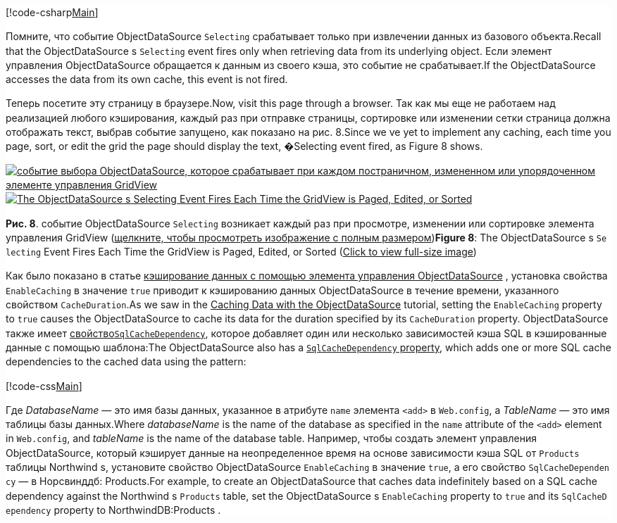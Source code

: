 [!code-csharp[Main](using-sql-cache-dependencies-cs/samples/sample8.cs)]

<span data-ttu-id="ad9d3-232">Помните, что событие ObjectDataSource `Selecting` срабатывает только при извлечении данных из базового объекта.</span><span class="sxs-lookup"><span data-stu-id="ad9d3-232">Recall that the ObjectDataSource s `Selecting` event fires only when retrieving data from its underlying object.</span></span> <span data-ttu-id="ad9d3-233">Если элемент управления ObjectDataSource обращается к данным из своего кэша, это событие не срабатывает.</span><span class="sxs-lookup"><span data-stu-id="ad9d3-233">If the ObjectDataSource accesses the data from its own cache, this event is not fired.</span></span>

<span data-ttu-id="ad9d3-234">Теперь посетите эту страницу в браузере.</span><span class="sxs-lookup"><span data-stu-id="ad9d3-234">Now, visit this page through a browser.</span></span> <span data-ttu-id="ad9d3-235">Так как мы еще не работаем над реализацией любого кэширования, каждый раз при отправке страницы, сортировке или изменении сетки страница должна отображать текст, выбрав событие запущено, как показано на рис. 8.</span><span class="sxs-lookup"><span data-stu-id="ad9d3-235">Since we ve yet to implement any caching, each time you page, sort, or edit the grid the page should display the text, �Selecting event fired, as Figure 8 shows.</span></span>

<span data-ttu-id="ad9d3-236">[![событие выбора ObjectDataSource, которое срабатывает при каждом постраничном, измененном или упорядоченном элементе управления GridView](using-sql-cache-dependencies-cs/_static/image8.gif)](using-sql-cache-dependencies-cs/_static/image9.png)</span><span class="sxs-lookup"><span data-stu-id="ad9d3-236">[![The ObjectDataSource s Selecting Event Fires Each Time the GridView is Paged, Edited, or Sorted](using-sql-cache-dependencies-cs/_static/image8.gif)](using-sql-cache-dependencies-cs/_static/image9.png)</span></span>

<span data-ttu-id="ad9d3-237">**Рис. 8**. событие ObjectDataSource `Selecting` возникает каждый раз при просмотре, изменении или сортировке элемента управления GridView ([щелкните, чтобы просмотреть изображение с полным размером](using-sql-cache-dependencies-cs/_static/image10.png))</span><span class="sxs-lookup"><span data-stu-id="ad9d3-237">**Figure 8**: The ObjectDataSource s `Selecting` Event Fires Each Time the GridView is Paged, Edited, or Sorted ([Click to view full-size image](using-sql-cache-dependencies-cs/_static/image10.png))</span></span>

<span data-ttu-id="ad9d3-238">Как было показано в статье [кэширование данных с помощью элемента управления ObjectDataSource](caching-data-with-the-objectdatasource-cs.md) , установка свойства `EnableCaching` в значение `true` приводит к кэшированию данных ObjectDataSource в течение времени, указанного свойством `CacheDuration`.</span><span class="sxs-lookup"><span data-stu-id="ad9d3-238">As we saw in the [Caching Data with the ObjectDataSource](caching-data-with-the-objectdatasource-cs.md) tutorial, setting the `EnableCaching` property to `true` causes the ObjectDataSource to cache its data for the duration specified by its `CacheDuration` property.</span></span> <span data-ttu-id="ad9d3-239">ObjectDataSource также имеет [свойство`SqlCacheDependency`](https://msdn.microsoft.com/library/system.web.ui.webcontrols.objectdatasource.sqlcachedependency.aspx), которое добавляет один или несколько зависимостей кэша SQL в кэшированные данные с помощью шаблона:</span><span class="sxs-lookup"><span data-stu-id="ad9d3-239">The ObjectDataSource also has a [`SqlCacheDependency` property](https://msdn.microsoft.com/library/system.web.ui.webcontrols.objectdatasource.sqlcachedependency.aspx), which adds one or more SQL cache dependencies to the cached data using the pattern:</span></span>

[!code-css[Main](using-sql-cache-dependencies-cs/samples/sample9.css)]

<span data-ttu-id="ad9d3-240">Где *DatabaseName* — это имя базы данных, указанное в атрибуте `name` элемента `<add>` в `Web.config`, а *TableName* — это имя таблицы базы данных.</span><span class="sxs-lookup"><span data-stu-id="ad9d3-240">Where *databaseName* is the name of the database as specified in the `name` attribute of the `<add>` element in `Web.config`, and *tableName* is the name of the database table.</span></span> <span data-ttu-id="ad9d3-241">Например, чтобы создать элемент управления ObjectDataSource, который кэширует данные на неопределенное время на основе зависимости кэша SQL от `Products` таблицы Northwind s, установите свойство ObjectDataSource `EnableCaching` в значение `true`, а его свойство `SqlCacheDependency` — в Норсвинддб: Products.</span><span class="sxs-lookup"><span data-stu-id="ad9d3-241">For example, to create an ObjectDataSource that caches data indefinitely based on a SQL cache dependency against the Northwind s `Products` table, set the ObjectDataSource s `EnableCaching` property to `true` and its `SqlCacheDependency` property to NorthwindDB:Products .</span></span>
